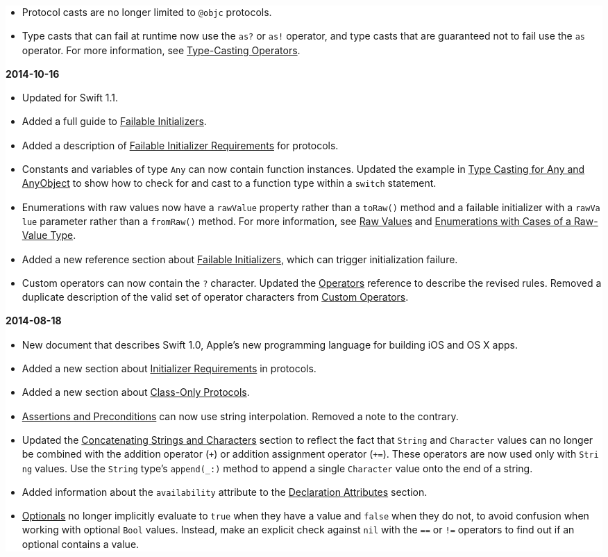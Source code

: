   * Protocol casts are no longer limited to `@objc` protocols.

  * Type casts that can fail at runtime now use the `as?` or `as!` operator, and type casts that are guaranteed not to fail use the `as` operator. For more information, see [Type-Casting Operators](/swift-book/documentation/the-swift-programming-language/expressions#Type-Casting-Operators).

**2014-10-16**

  * Updated for Swift 1.1.

  * Added a full guide to [Failable Initializers](/swift-book/documentation/the-swift-programming-language/initialization#Failable-Initializers).

  * Added a description of [Failable Initializer Requirements](/swift-book/documentation/the-swift-programming-language/protocols#Failable-Initializer-Requirements) for protocols.

  * Constants and variables of type `Any` can now contain function instances. Updated the example in [Type Casting for Any and AnyObject](/swift-book/documentation/the-swift-programming-language/typecasting#Type-Casting-for-Any-and-AnyObject) to show how to check for and cast to a function type within a `switch` statement.

  * Enumerations with raw values now have a `rawValue` property rather than a `toRaw()` method and a failable initializer with a `rawValue` parameter rather than a `fromRaw()` method. For more information, see [Raw Values](/swift-book/documentation/the-swift-programming-language/enumerations#Raw-Values) and [Enumerations with Cases of a Raw-Value Type](/swift-book/documentation/the-swift-programming-language/declarations#Enumerations-with-Cases-of-a-Raw-Value-Type).

  * Added a new reference section about [Failable Initializers](/swift-book/documentation/the-swift-programming-language/declarations#Failable-Initializers), which can trigger initialization failure.

  * Custom operators can now contain the `?` character. Updated the [Operators](/swift-book/documentation/the-swift-programming-language/lexicalstructure#Operators) reference to describe the revised rules. Removed a duplicate description of the valid set of operator characters from [Custom Operators](/swift-book/documentation/the-swift-programming-language/advancedoperators#Custom-Operators).

**2014-08-18**

  * New document that describes Swift 1.0, Apple’s new programming language for building iOS and OS X apps.

  * Added a new section about [Initializer Requirements](/swift-book/documentation/the-swift-programming-language/protocols#Initializer-Requirements) in protocols.

  * Added a new section about [Class-Only Protocols](/swift-book/documentation/the-swift-programming-language/protocols#Class-Only-Protocols).

  * [Assertions and Preconditions](/swift-book/documentation/the-swift-programming-language/thebasics#Assertions-and-Preconditions) can now use string interpolation. Removed a note to the contrary.

  * Updated the [Concatenating Strings and Characters](/swift-book/documentation/the-swift-programming-language/stringsandcharacters#Concatenating-Strings-and-Characters) section to reflect the fact that `String` and `Character` values can no longer be combined with the addition operator (`+`) or addition assignment operator (`+=`). These operators are now used only with `String` values. Use the `String` type’s `append(_:)` method to append a single `Character` value onto the end of a string.

  * Added information about the `availability` attribute to the [Declaration Attributes](/swift-book/documentation/the-swift-programming-language/attributes#Declaration-Attributes) section.

  * [Optionals](/swift-book/documentation/the-swift-programming-language/thebasics#Optionals) no longer implicitly evaluate to `true` when they have a value and `false` when they do not, to avoid confusion when working with optional `Bool` values. Instead, make an explicit check against `nil` with the `==` or `!=` operators to find out if an optional contains a value.
